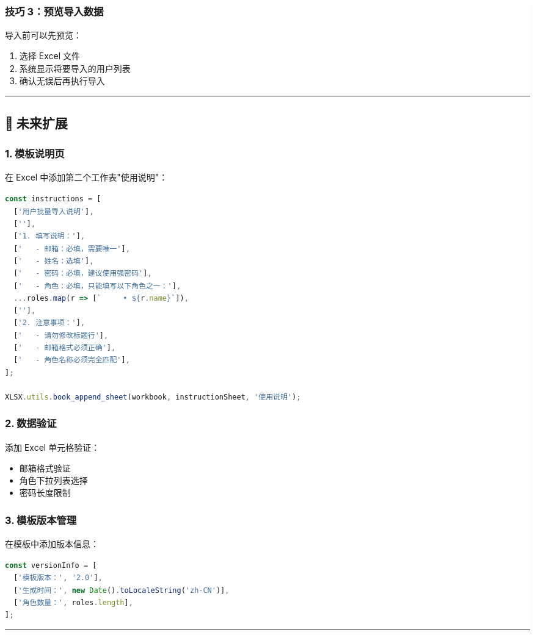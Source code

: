 ### 技巧 3：预览导入数据

导入前可以先预览：
1. 选择 Excel 文件
2. 系统显示将要导入的用户列表
3. 确认无误后再执行导入

---

## 🔮 未来扩展

### 1. 模板说明页

在 Excel 中添加第二个工作表"使用说明"：

```typescript
const instructions = [
  ['用户批量导入说明'],
  [''],
  ['1. 填写说明：'],
  ['   - 邮箱：必填，需要唯一'],
  ['   - 姓名：选填'],
  ['   - 密码：必填，建议使用强密码'],
  ['   - 角色：必填，只能填写以下角色之一：'],
  ...roles.map(r => [`     • ${r.name}`]),
  [''],
  ['2. 注意事项：'],
  ['   - 请勿修改标题行'],
  ['   - 邮箱格式必须正确'],
  ['   - 角色名称必须完全匹配'],
];

XLSX.utils.book_append_sheet(workbook, instructionSheet, '使用说明');
```

### 2. 数据验证

添加 Excel 单元格验证：
- 邮箱格式验证
- 角色下拉列表选择
- 密码长度限制

### 3. 模板版本管理

在模板中添加版本信息：
```typescript
const versionInfo = [
  ['模板版本：', '2.0'],
  ['生成时间：', new Date().toLocaleString('zh-CN')],
  ['角色数量：', roles.length],
];
```

---